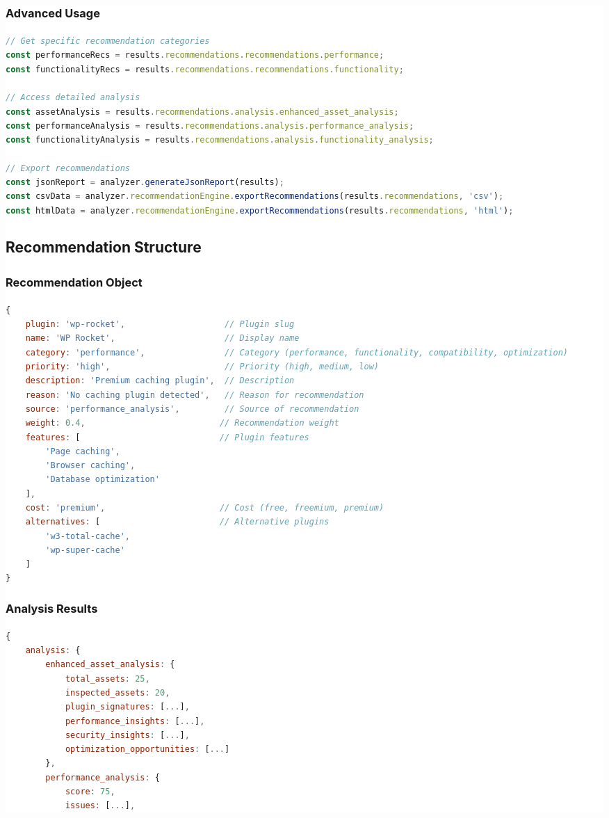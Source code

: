 ### Advanced Usage

```javascript
// Get specific recommendation categories
const performanceRecs = results.recommendations.recommendations.performance;
const functionalityRecs = results.recommendations.recommendations.functionality;

// Access detailed analysis
const assetAnalysis = results.recommendations.analysis.enhanced_asset_analysis;
const performanceAnalysis = results.recommendations.analysis.performance_analysis;
const functionalityAnalysis = results.recommendations.analysis.functionality_analysis;

// Export recommendations
const jsonReport = analyzer.generateJsonReport(results);
const csvData = analyzer.recommendationEngine.exportRecommendations(results.recommendations, 'csv');
const htmlData = analyzer.recommendationEngine.exportRecommendations(results.recommendations, 'html');
```

## Recommendation Structure

### Recommendation Object

```javascript
{
    plugin: 'wp-rocket',                    // Plugin slug
    name: 'WP Rocket',                      // Display name
    category: 'performance',                // Category (performance, functionality, compatibility, optimization)
    priority: 'high',                       // Priority (high, medium, low)
    description: 'Premium caching plugin',  // Description
    reason: 'No caching plugin detected',   // Reason for recommendation
    source: 'performance_analysis',         // Source of recommendation
    weight: 0.4,                           // Recommendation weight
    features: [                            // Plugin features
        'Page caching',
        'Browser caching',
        'Database optimization'
    ],
    cost: 'premium',                       // Cost (free, freemium, premium)
    alternatives: [                        // Alternative plugins
        'w3-total-cache',
        'wp-super-cache'
    ]
}
```

### Analysis Results

```javascript
{
    analysis: {
        enhanced_asset_analysis: {
            total_assets: 25,
            inspected_assets: 20,
            plugin_signatures: [...],
            performance_insights: [...],
            security_insights: [...],
            optimization_opportunities: [...]
        },
        performance_analysis: {
            score: 75,
            issues: [...],
```